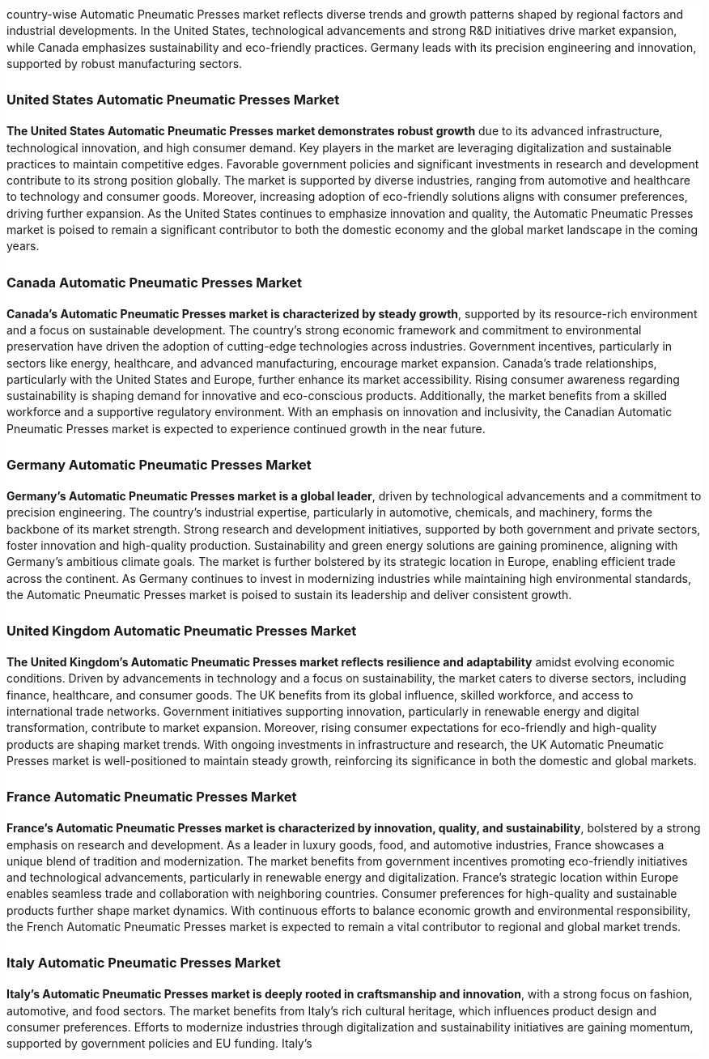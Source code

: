 country-wise Automatic Pneumatic Presses market reflects diverse trends and growth patterns shaped by regional factors and industrial developments. In the United States, technological advancements and strong R&amp;D initiatives drive market expansion, while Canada emphasizes sustainability and eco-friendly practices. Germany leads with its precision engineering and innovation, supported by robust manufacturing sectors.</span></em></p></blockquote><h3><strong>United States Automatic Pneumatic Presses Market</strong></h3><p><strong>The United States Automatic Pneumatic Presses market demonstrates robust growth</strong> due to its advanced infrastructure, technological innovation, and high consumer demand. Key players in the market are leveraging digitalization and sustainable practices to maintain competitive edges. Favorable government policies and significant investments in research and development contribute to its strong position globally. The market is supported by diverse industries, ranging from automotive and healthcare to technology and consumer goods. Moreover, increasing adoption of eco-friendly solutions aligns with consumer preferences, driving further expansion. As the United States continues to emphasize innovation and quality, the Automatic Pneumatic Presses market is poised to remain a significant contributor to both the domestic economy and the global market landscape in the coming years.</p><h3><strong>Canada Automatic Pneumatic Presses Market</strong></h3><p><strong>Canada&rsquo;s Automatic Pneumatic Presses market is characterized by steady growth</strong>, supported by its resource-rich environment and a focus on sustainable development. The country&rsquo;s strong economic framework and commitment to environmental preservation have driven the adoption of cutting-edge technologies across industries. Government incentives, particularly in sectors like energy, healthcare, and advanced manufacturing, encourage market expansion. Canada&rsquo;s trade relationships, particularly with the United States and Europe, further enhance its market accessibility. Rising consumer awareness regarding sustainability is shaping demand for innovative and eco-conscious products. Additionally, the market benefits from a skilled workforce and a supportive regulatory environment. With an emphasis on innovation and inclusivity, the Canadian Automatic Pneumatic Presses market is expected to experience continued growth in the near future.</p><h3><strong>Germany Automatic Pneumatic Presses Market</strong></h3><p><strong>Germany&rsquo;s Automatic Pneumatic Presses market is a global leader</strong>, driven by technological advancements and a commitment to precision engineering. The country&rsquo;s industrial expertise, particularly in automotive, chemicals, and machinery, forms the backbone of its market strength. Strong research and development initiatives, supported by both government and private sectors, foster innovation and high-quality production. Sustainability and green energy solutions are gaining prominence, aligning with Germany&rsquo;s ambitious climate goals. The market is further bolstered by its strategic location in Europe, enabling efficient trade across the continent. As Germany continues to invest in modernizing industries while maintaining high environmental standards, the Automatic Pneumatic Presses market is poised to sustain its leadership and deliver consistent growth.</p><h3><strong>United Kingdom Automatic Pneumatic Presses Market</strong></h3><p><strong>The United Kingdom&rsquo;s Automatic Pneumatic Presses market reflects resilience and adaptability</strong> amidst evolving economic conditions. Driven by advancements in technology and a focus on sustainability, the market caters to diverse sectors, including finance, healthcare, and consumer goods. The UK benefits from its global influence, skilled workforce, and access to international trade networks. Government initiatives supporting innovation, particularly in renewable energy and digital transformation, contribute to market expansion. Moreover, rising consumer expectations for eco-friendly and high-quality products are shaping market trends. With ongoing investments in infrastructure and research, the UK Automatic Pneumatic Presses market is well-positioned to maintain steady growth, reinforcing its significance in both the domestic and global markets.</p><h3><strong>France Automatic Pneumatic Presses Market</strong></h3><p><strong>France&rsquo;s Automatic Pneumatic Presses market is characterized by innovation, quality, and sustainability</strong>, bolstered by a strong emphasis on research and development. As a leader in luxury goods, food, and automotive industries, France showcases a unique blend of tradition and modernization. The market benefits from government incentives promoting eco-friendly initiatives and technological advancements, particularly in renewable energy and digitalization. France&rsquo;s strategic location within Europe enables seamless trade and collaboration with neighboring countries. Consumer preferences for high-quality and sustainable products further shape market dynamics. With continuous efforts to balance economic growth and environmental responsibility, the French Automatic Pneumatic Presses market is expected to remain a vital contributor to regional and global market trends.</p><h3><strong>Italy Automatic Pneumatic Presses Market</strong></h3><p><strong>Italy&rsquo;s Automatic Pneumatic Presses market is deeply rooted in craftsmanship and innovation</strong>, with a strong focus on fashion, automotive, and food sectors. The market benefits from Italy&rsquo;s rich cultural heritage, which influences product design and consumer preferences. Efforts to modernize industries through digitalization and sustainability initiatives are gaining momentum, supported by government policies and EU funding. Italy&rsquo;s